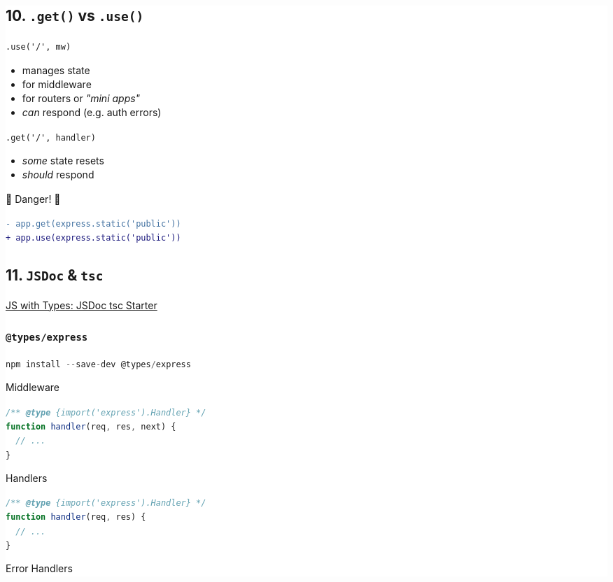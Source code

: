 [comment]: # "!!! data-auto-animate"

## 10. `.get()` vs `.use()`

[comment]: # "!!!"

`.use('/', mw)`

- manages state
- for middleware
- for routers or _"mini apps"_
- _can_ respond (e.g. auth errors)

[comment]: # "!!!"

`.get('/', handler)`

- _some_ state resets
- _should_ respond

[comment]: # "!!!"

🚨 Danger! 🤖

```diff
- app.get(express.static('public'))
+ app.use(express.static('public'))
```

[comment]: # "!!!"

## 11. `JSDoc` & `tsc`

[comment]: # "!!!"

[JS with Types: JSDoc tsc Starter](https://github.com/BeyondCodeBootcamp/js-with-types-jsdoc-tsc-starter)

[comment]: # "!!!"

### `@types/express`

```js
npm install --save-dev @types/express
```

[comment]: # "!!!"

Middleware

```js [1-2]
/** @type {import('express').Handler} */
function handler(req, res, next) {
  // ...
}
```

[comment]: # "!!!"

Handlers

```js [1-2]
/** @type {import('express').Handler} */
function handler(req, res) {
  // ...
}
```

[comment]: # "!!!"

Error Handlers


[comment]: # "THEME = white"
[comment]: # "CODE_THEME = github"
[comment]: # "controls: false"
[comment]: # "keyboard: true"
[comment]: # "markdown: { smartypants: true }"
[comment]: # "hash: false"
[comment]: # "respondToHashChanges: false"
[comment]: # "!!!  data-auto-animate"
